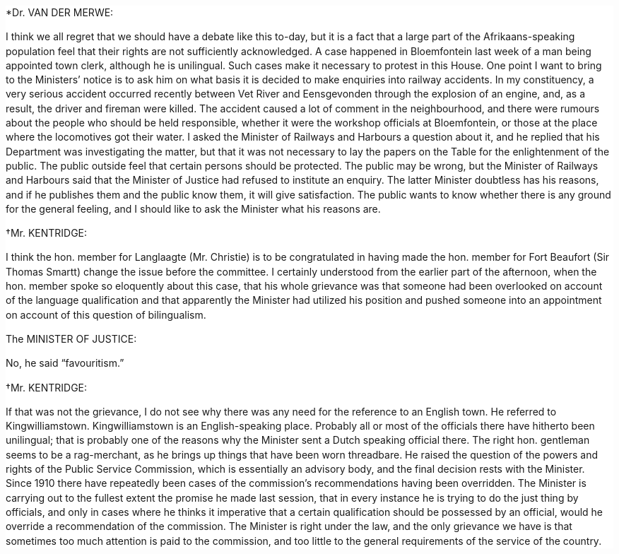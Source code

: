 </speech>

<speech by="#van_der_merwe">

<from>*Dr. <person refersTo="hansard_za">VAN DER MERWE</person>:</from>

<p>I think we all regret that we should have a debate like this to-day, but it is a fact that a large part of the Afrikaans-speaking population feel that their rights are not sufficiently acknowledged. A case happened in Bloemfontein last week of a man being appointed town clerk, although he is unilingual. Such cases make it necessary to protest in this House. One point I want to bring to the Ministers&#x2019; notice is to ask him on what basis it is decided to make enquiries into railway accidents. In my constituency, a very serious accident occurred recently between Vet River and Eensgevonden through the explosion of an engine, and, as a result, the driver and fireman were killed. The accident caused a lot of comment in the neighbourhood, and there were rumours about the people who should be held responsible, whether it were the workshop officials at Bloemfontein, or those at the place where the locomotives got their water. I asked the Minister of Railways and Harbours a question about it, and he replied that his Department was investigating the matter, but that it was not necessary to lay the papers on the Table for the enlightenment of the public. The public outside feel that certain persons should be protected. The public may be wrong, but the Minister of Railways and Harbours said that the Minister of Justice had refused to institute an enquiry. The latter Minister doubtless has his reasons, and if he publishes them and the public know them, it will give satisfaction. The public wants to know whether there is any ground for the general feeling, and I should like to ask the Minister what his reasons are.</p>

</speech>

<speech by="#kentridge">

<from>&#x2020;Mr. <person refersTo="hansard_za">KENTRIDGE</person>:</from>

<p>I think the hon. member for Langlaagte (Mr. Christie) is to be congratulated in having made the hon. member for Fort Beaufort (Sir Thomas Smartt) change the issue before the committee. I certainly understood from the earlier part of the afternoon, when the hon. member spoke so eloquently about this case, that his whole grievance was that someone had been overlooked on account of the language qualification and that apparently the Minister had utilized his position and pushed someone into an appointment on account of this question of bilingualism.</p>

</speech>

<speech by="#minister_of_justice">

<from>The <person refersTo="hansard_za">MINISTER OF JUSTICE</person>:</from>

<p>No, he said &#x201C;favouritism.&#x201D;</p>

</speech>

<speech by="#kentridge">

<from>&#x2020;Mr. <person refersTo="hansard_za">KENTRIDGE</person>:</from>

<p>If that was not the grievance, I do not see why there was any need for the reference to an English town. He referred to Kingwilliamstown. Kingwilliamstown is an English-speaking place. Probably all or most of the officials there have hitherto been unilingual; that is probably one of the reasons why the Minister sent a Dutch speaking official there. The right hon. gentleman seems to be a rag-merchant, as he brings up things that have been worn threadbare. He raised the question of the powers and rights of the Public Service Commission, which is essentially an advisory body, and the final decision rests with the Minister. Since 1910 there have repeatedly been cases of the commission&#x2019;s recommendations having been overridden. The Minister is carrying out to the fullest extent the promise he made last session, that in every instance he is trying to do the just thing by officials, and only in cases where he thinks it imperative that a certain qualification should be possessed by an official, would he override a recommendation of the commission. The Minister is right under the law, and the only grievance we have is that sometimes too much attention is paid to the commission, and too little to the general requirements of the service of the country.</p>

